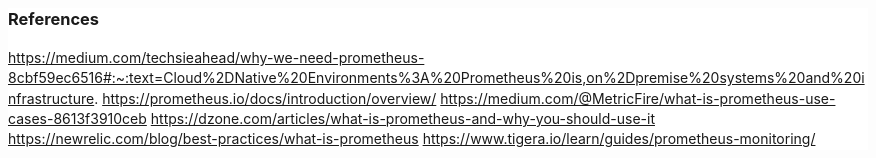 

### References

https://medium.com/techsieahead/why-we-need-prometheus-8cbf59ec6516#:~:text=Cloud%2DNative%20Environments%3A%20Prometheus%20is,on%2Dpremise%20systems%20and%20infrastructure.
https://prometheus.io/docs/introduction/overview/
https://medium.com/@MetricFire/what-is-prometheus-use-cases-8613f3910ceb
https://dzone.com/articles/what-is-prometheus-and-why-you-should-use-it
https://newrelic.com/blog/best-practices/what-is-prometheus
https://www.tigera.io/learn/guides/prometheus-monitoring/



